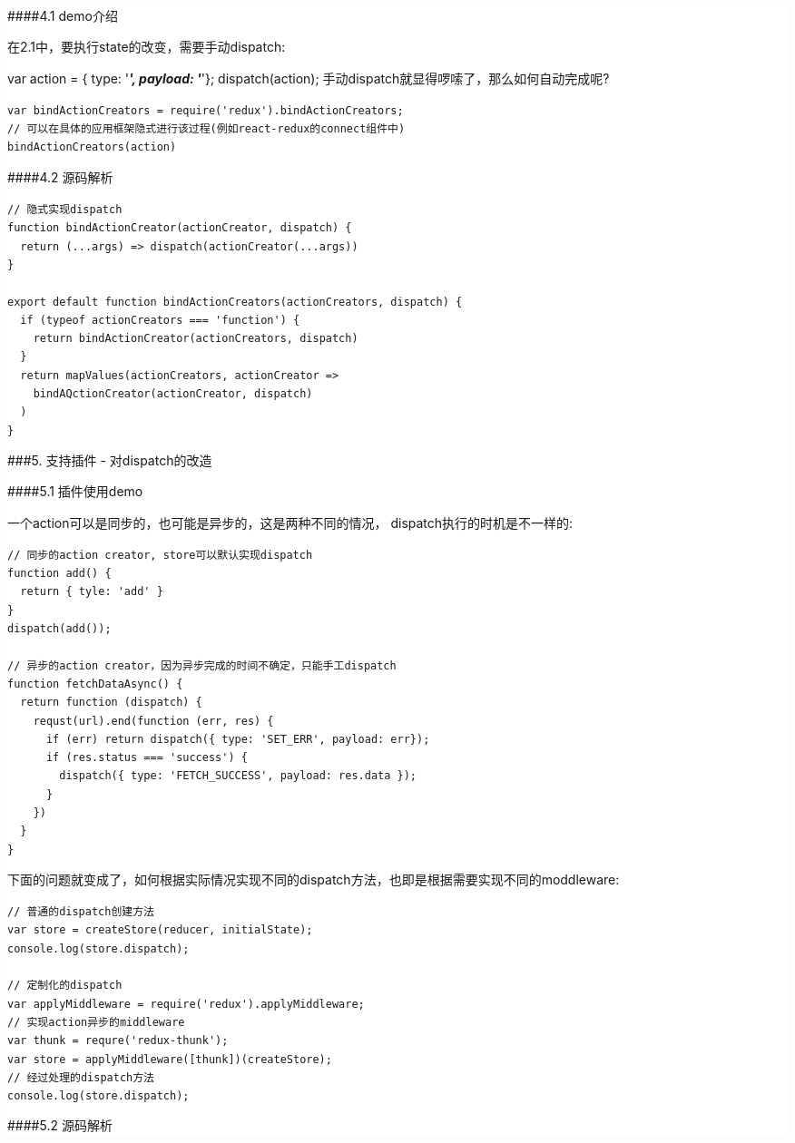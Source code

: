 ####4.1 demo介绍

在2.1中，要执行state的改变，需要手动dispatch:

var action = { type: '***', payload: '***'};
dispatch(action);
手动dispatch就显得啰嗦了，那么如何自动完成呢?
```
var bindActionCreators = require('redux').bindActionCreators;
// 可以在具体的应用框架隐式进行该过程(例如react-redux的connect组件中)
bindActionCreators(action)
```
####4.2 源码解析
```
// 隐式实现dispatch
function bindActionCreator(actionCreator, dispatch) {
  return (...args) => dispatch(actionCreator(...args))
}

export default function bindActionCreators(actionCreators, dispatch) {
  if (typeof actionCreators === 'function') {
    return bindActionCreator(actionCreators, dispatch)
  }
  return mapValues(actionCreators, actionCreator =>
    bindAQctionCreator(actionCreator, dispatch)
  )
}
```
###5. 支持插件 - 对dispatch的改造

####5.1 插件使用demo

一个action可以是同步的，也可能是异步的，这是两种不同的情况， dispatch执行的时机是不一样的:
```
// 同步的action creator, store可以默认实现dispatch
function add() {
  return { tyle: 'add' }
}
dispatch(add());

// 异步的action creator，因为异步完成的时间不确定，只能手工dispatch
function fetchDataAsync() {
  return function (dispatch) {
    requst(url).end(function (err, res) {
      if (err) return dispatch({ type: 'SET_ERR', payload: err});
      if (res.status === 'success') {
        dispatch({ type: 'FETCH_SUCCESS', payload: res.data });
      }
    })
  }
}
```
下面的问题就变成了，如何根据实际情况实现不同的dispatch方法，也即是根据需要实现不同的moddleware:
```
// 普通的dispatch创建方法
var store = createStore(reducer, initialState);
console.log(store.dispatch);

// 定制化的dispatch
var applyMiddleware = require('redux').applyMiddleware;
// 实现action异步的middleware
var thunk = requre('redux-thunk');
var store = applyMiddleware([thunk])(createStore);
// 经过处理的dispatch方法
console.log(store.dispatch);
```
####5.2 源码解析